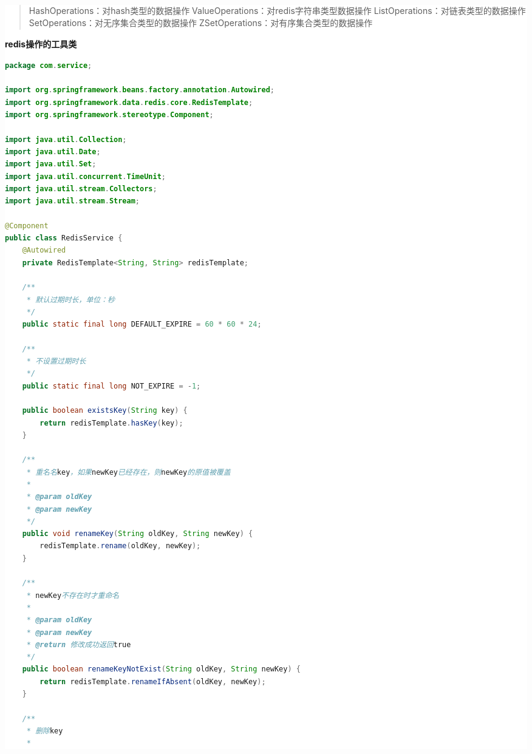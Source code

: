 > HashOperations：对hash类型的数据操作
> ValueOperations：对redis字符串类型数据操作
> ListOperations：对链表类型的数据操作
> SetOperations：对无序集合类型的数据操作
> ZSetOperations：对有序集合类型的数据操作

**redis操作的工具类**

```java
package com.service;

import org.springframework.beans.factory.annotation.Autowired;
import org.springframework.data.redis.core.RedisTemplate;
import org.springframework.stereotype.Component;

import java.util.Collection;
import java.util.Date;
import java.util.Set;
import java.util.concurrent.TimeUnit;
import java.util.stream.Collectors;
import java.util.stream.Stream;

@Component
public class RedisService {
    @Autowired
    private RedisTemplate<String, String> redisTemplate;

    /**
     * 默认过期时长，单位：秒
     */
    public static final long DEFAULT_EXPIRE = 60 * 60 * 24;

    /**
     * 不设置过期时长
     */
    public static final long NOT_EXPIRE = -1;

    public boolean existsKey(String key) {
        return redisTemplate.hasKey(key);
    }

    /**
     * 重名名key，如果newKey已经存在，则newKey的原值被覆盖
     *
     * @param oldKey
     * @param newKey
     */
    public void renameKey(String oldKey, String newKey) {
        redisTemplate.rename(oldKey, newKey);
    }

    /**
     * newKey不存在时才重命名
     *
     * @param oldKey
     * @param newKey
     * @return 修改成功返回true
     */
    public boolean renameKeyNotExist(String oldKey, String newKey) {
        return redisTemplate.renameIfAbsent(oldKey, newKey);
    }

    /**
     * 删除key
     *
```